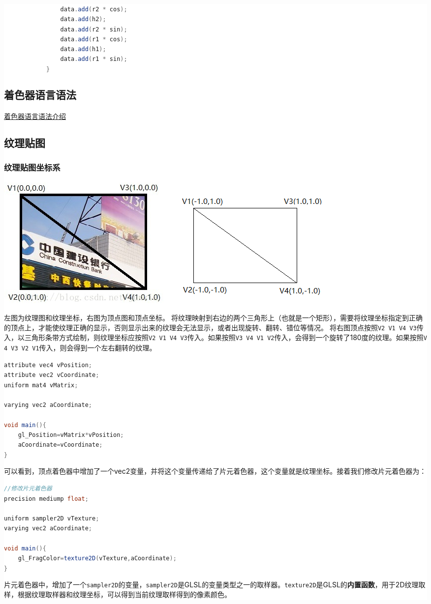 ```java
                data.add(r2 * cos);
                data.add(h2);
                data.add(r2 * sin);
                data.add(r1 * cos);
                data.add(h1);
                data.add(r1 * sin);
            }
```

## 着色器语言语法
[着色器语言语法介绍](https://blog.csdn.net/junzia/article/details/52830604)

## 纹理贴图

### 纹理贴图坐标系

![纹理贴图坐标系](Note_images/纹理贴图.png)

左图为纹理图和纹理坐标，右图为顶点图和顶点坐标。 
将纹理映射到右边的两个三角形上（也就是一个矩形），需要将纹理坐标指定到正确的顶点上，才能使纹理正确的显示，否则显示出来的纹理会无法显示，或者出现旋转、翻转、错位等情况。 
将右图顶点按照`V2 V1 V4 V3`传入，以三角形条带方式绘制，则纹理坐标应按照`V2 V1 V4 V3`传入。如果按照`V3 V4 V1 V2`传入，会得到一个旋转了180度的纹理。如果按照`V4 V3 V2 V1`传入，则会得到一个左右翻转的纹理。

```java
attribute vec4 vPosition;
attribute vec2 vCoordinate;
uniform mat4 vMatrix;

varying vec2 aCoordinate;

void main(){
    gl_Position=vMatrix*vPosition;
    aCoordinate=vCoordinate;
}
```
可以看到，顶点着色器中增加了一个vec2变量，并将这个变量传递给了片元着色器，这个变量就是纹理坐标。接着我们修改片元着色器为：
```java
//修改片元着色器
precision mediump float;

uniform sampler2D vTexture;
varying vec2 aCoordinate;

void main(){
    gl_FragColor=texture2D(vTexture,aCoordinate);
}
```
片元着色器中，增加了一个`sampler2D`的变量，`sampler2D`是GLSL的变量类型之一的取样器。`texture2D`是GLSL的**内置函数**，用于2D纹理取样，根据纹理取样器和纹理坐标，可以得到当前纹理取样得到的像素颜色。

